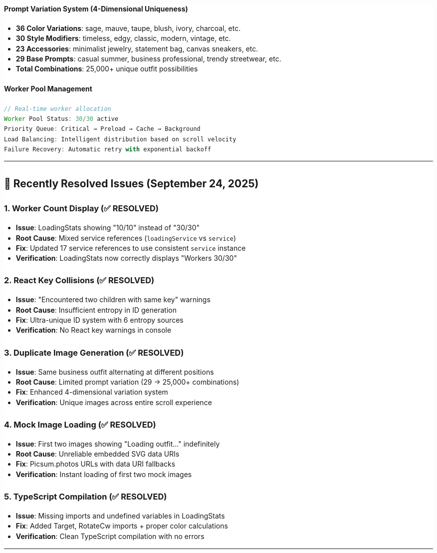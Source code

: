 #### **Prompt Variation System (4-Dimensional Uniqueness)**
- **36 Color Variations**: sage, mauve, taupe, blush, ivory, charcoal, etc.
- **30 Style Modifiers**: timeless, edgy, classic, modern, vintage, etc.
- **23 Accessories**: minimalist jewelry, statement bag, canvas sneakers, etc.
- **29 Base Prompts**: casual summer, business professional, trendy streetwear, etc.
- **Total Combinations**: 25,000+ unique outfit possibilities

#### **Worker Pool Management**
```typescript
// Real-time worker allocation
Worker Pool Status: 30/30 active
Priority Queue: Critical → Preload → Cache → Background
Load Balancing: Intelligent distribution based on scroll velocity
Failure Recovery: Automatic retry with exponential backoff
```

---

## 🔧 Recently Resolved Issues (September 24, 2025)

### **1. Worker Count Display (✅ RESOLVED)**
- **Issue**: LoadingStats showing "10/10" instead of "30/30"
- **Root Cause**: Mixed service references (`loadingService` vs `service`)
- **Fix**: Updated 17 service references to use consistent `service` instance
- **Verification**: LoadingStats now correctly displays "Workers 30/30"

### **2. React Key Collisions (✅ RESOLVED)**
- **Issue**: "Encountered two children with same key" warnings
- **Root Cause**: Insufficient entropy in ID generation
- **Fix**: Ultra-unique ID system with 6 entropy sources
- **Verification**: No React key warnings in console

### **3. Duplicate Image Generation (✅ RESOLVED)**
- **Issue**: Same business outfit alternating at different positions
- **Root Cause**: Limited prompt variation (29 → 25,000+ combinations)
- **Fix**: Enhanced 4-dimensional variation system
- **Verification**: Unique images across entire scroll experience

### **4. Mock Image Loading (✅ RESOLVED)**
- **Issue**: First two images showing "Loading outfit..." indefinitely
- **Root Cause**: Unreliable embedded SVG data URIs
- **Fix**: Picsum.photos URLs with data URI fallbacks
- **Verification**: Instant loading of first two mock images

### **5. TypeScript Compilation (✅ RESOLVED)**
- **Issue**: Missing imports and undefined variables in LoadingStats
- **Fix**: Added Target, RotateCw imports + proper color calculations
- **Verification**: Clean TypeScript compilation with no errors

---
